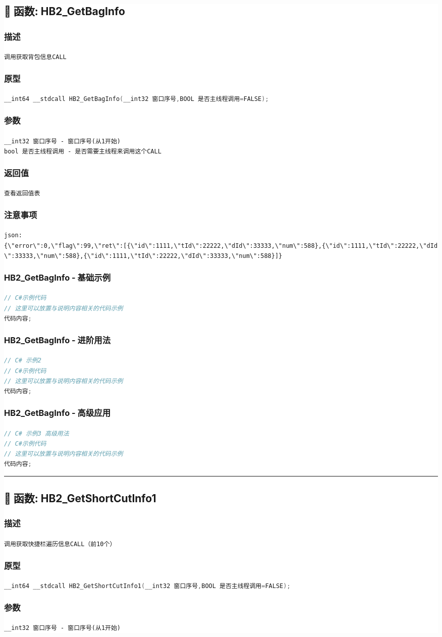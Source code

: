 ## 📌 函数: HB2_GetBagInfo
### 描述
```
调用获取背包信息CALL
```
### 原型
```cpp
__int64 __stdcall HB2_GetBagInfo(__int32 窗口序号,BOOL 是否主线程调用=FALSE);
```
### 参数
```
__int32 窗口序号 - 窗口序号(从1开始)
bool 是否主线程调用 - 是否需要主线程来调用这个CALL
```
### 返回值
```
查看返回值表
```
### 注意事项
```
json:
{\"error\":0,\"flag\":99,\"ret\":[{\"id\":1111,\"tId\":22222,\"dId\":33333,\"num\":588},{\"id\":1111,\"tId\":22222,\"dId\":33333,\"num\":588},{\"id\":1111,\"tId\":22222,\"dId\":33333,\"num\":588}]}
```
### HB2_GetBagInfo - 基础示例
```csharp
// C#示例代码
// 这里可以放置与说明内容相关的代码示例
代码内容;
```
### HB2_GetBagInfo - 进阶用法
```csharp
// C# 示例2
// C#示例代码
// 这里可以放置与说明内容相关的代码示例
代码内容;
```
### HB2_GetBagInfo - 高级应用
```csharp
// C# 示例3 高级用法
// C#示例代码
// 这里可以放置与说明内容相关的代码示例
代码内容;
```

---
## 📌 函数: HB2_GetShortCutInfo1
### 描述
```
调用获取快捷栏遍历信息CALL（前10个）
```
### 原型
```cpp
__int64 __stdcall HB2_GetShortCutInfo1(__int32 窗口序号,BOOL 是否主线程调用=FALSE);
```
### 参数
```
__int32 窗口序号 - 窗口序号(从1开始)
```
